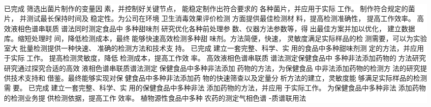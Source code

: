 已完成
筛选出菌片制作的变量因
素，并控制好关键节点，
能稳定制作出符合要求的
各种菌片，并应用于实际
工作。
制作符合规定的菌片，
并测试最长保持时间及
稳定性。为公司在环境
卫生消毒效果评价检测
方面提供最佳检测材
料，提高检测准确性，
提高工作效率。
高效液相色谱串联质
谱法同时测定食品中
多种甜味剂
研究优化各种前处理参
数、仪器方法参数等，得
出最佳方案并加以优化，
建立数据库。缩短处理时
间，降低检测成本，最终
能够快速高效检测多种甜
味剂。方法简便，快速，
灵敏度满足实际样品的检
测需要，可以为实验室大
批量检测提供一种快速、
准确的检测方法和技术支
持。
已完成
建立一套完整、科学、实
用的食品中多种甜味剂测
定的方法，并应用于实际
工作。
提高检测灵敏度，降低
检测成本，提高工作效
率。
高效液相色谱串联质
谱法测定保健食品中
多种非法添加药物的
方法研究
研究通过探究合适的高效
液相色谱串联质谱法测定
保健食品中多种非法添加
药物的方法，为保健食品
中非法添加药物的检测方
法的研究提供技术支持和
借鉴。最终能够实现对保
健食品中多种非法添加药
物的快速筛查以及定量分
析方法的建立，灵敏度能
够满足实际样品的检测需
要。
已完成
建立一套完整、科学、实
用的保健食品中多种非法
添加药物的方法，并应用
于实际工作。
为保健食品中多种非法
添加药物的检测业务提
供检测依据，提高工作
效率。
植物源性食品中多种
农药的测定气相色谱
-质谱联用法